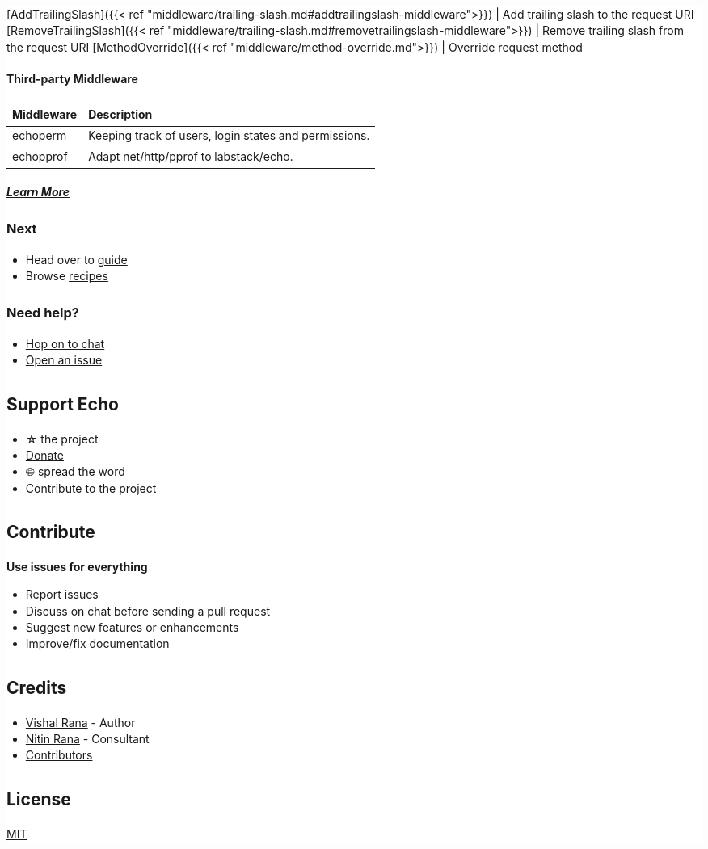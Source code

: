 [AddTrailingSlash]({{< ref "middleware/trailing-slash.md#addtrailingslash-middleware">}}) | Add trailing slash to the request URI
[RemoveTrailingSlash]({{< ref "middleware/trailing-slash.md#removetrailingslash-middleware">}}) | Remove trailing slash from the request URI
[MethodOverride]({{< ref "middleware/method-override.md">}}) | Override request method

#### Third-party Middleware

Middleware | Description
:--- | :---
[echoperm](https://github.com/xyproto/echoperm) | Keeping track of users, login states and permissions.
[echopprof](https://github.com/mtojek/echopprof) | Adapt net/http/pprof to labstack/echo.

##### [Learn More](https://echo.labstack.com/middleware/overview)

### Next

- Head over to [guide](https://echo.labstack.com/guide/installation)
- Browse [recipes](https://echo.labstack.com/recipes/hello-world)

### Need help?

- [Hop on to chat](https://gitter.im/labstack/echo)
- [Open an issue](https://github.com/labstack/echo/issues/new)

## Support Echo

- ☆ the project
- [Donate](https://echo.labstack.com/support-echo)
- 🌐 spread the word
- [Contribute](#contribute:d680e8a854a7cbad6d490c445cba2eba) to the project

## Contribute

**Use issues for everything**

- Report issues
- Discuss on chat before sending a pull request
- Suggest new features or enhancements
- Improve/fix documentation

## Credits

- [Vishal Rana](https://github.com/vishr) - Author
- [Nitin Rana](https://github.com/nr17) - Consultant
- [Contributors](https://github.com/labstack/echo/graphs/contributors)

## License

[MIT](https://github.com/labstack/echo/blob/master/LICENSE)

